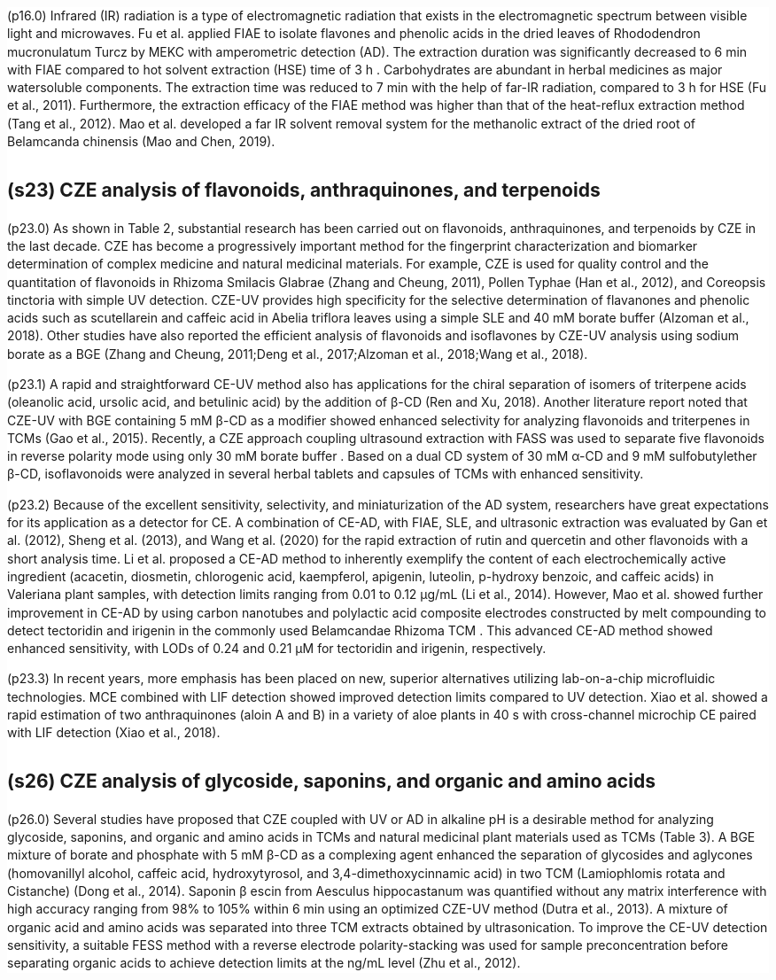 (p16.0) Infrared (IR) radiation is a type of electromagnetic radiation that exists in the electromagnetic spectrum between visible light and microwaves. Fu et al. applied FIAE to isolate flavones and phenolic acids in the dried leaves of Rhododendron mucronulatum Turcz by MEKC with amperometric detection (AD). The extraction duration was significantly decreased to 6 min with FIAE compared to hot solvent extraction (HSE) time of 3 h . Carbohydrates are abundant in herbal medicines as major watersoluble components. The extraction time was reduced to 7 min with the help of far-IR radiation, compared to 3 h for HSE (Fu et al., 2011). Furthermore, the extraction efficacy of the FIAE method was higher than that of the heat-reflux extraction method (Tang et al., 2012). Mao et al. developed a far IR solvent removal system for the methanolic extract of the dried root of Belamcanda chinensis (Mao and Chen, 2019).
## (s23) CZE analysis of flavonoids, anthraquinones, and terpenoids
(p23.0) As shown in Table 2, substantial research has been carried out on flavonoids, anthraquinones, and terpenoids by CZE in the last decade. CZE has become a progressively important method for the fingerprint characterization and biomarker determination of complex medicine and natural medicinal materials. For example, CZE is used for quality control and the quantitation of flavonoids in Rhizoma Smilacis Glabrae (Zhang and Cheung, 2011), Pollen Typhae (Han et al., 2012), and Coreopsis tinctoria  with simple UV detection. CZE-UV provides high specificity for the selective determination of flavanones and phenolic acids such as scutellarein and caffeic acid in Abelia triflora leaves using a simple SLE and 40 mM borate buffer (Alzoman et al., 2018). Other studies have also reported the efficient analysis of flavonoids and isoflavones by CZE-UV analysis using sodium borate as a BGE (Zhang and Cheung, 2011;Deng et al., 2017;Alzoman et al., 2018;Wang et al., 2018).

(p23.1) A rapid and straightforward CE-UV method also has applications for the chiral separation of isomers of triterpene acids (oleanolic acid, ursolic acid, and betulinic acid) by the addition of β-CD (Ren and Xu, 2018). Another literature report noted that CZE-UV with BGE containing 5 mM β-CD as a modifier showed enhanced selectivity for analyzing flavonoids and triterpenes in TCMs (Gao et al., 2015). Recently, a CZE approach coupling ultrasound extraction with FASS was used to separate five flavonoids in reverse polarity mode using only 30 mM borate buffer . Based on a dual CD system of 30 mM α-CD and 9 mM sulfobutylether β-CD, isoflavonoids were analyzed in several herbal tablets and capsules  of TCMs with enhanced sensitivity.

(p23.2) Because of the excellent sensitivity, selectivity, and miniaturization of the AD system, researchers have great expectations for its application as a detector for CE. A combination of CE-AD, with FIAE, SLE, and ultrasonic extraction was evaluated by Gan et al. (2012), Sheng et al. (2013), and Wang et al. (2020) for the rapid extraction of rutin and quercetin and other flavonoids with a short analysis time. Li et al. proposed a CE-AD method to inherently exemplify the content of each electrochemically active ingredient (acacetin, diosmetin, chlorogenic acid, kaempferol, apigenin, luteolin, p-hydroxy benzoic, and caffeic acids) in Valeriana plant samples, with detection limits ranging from 0.01 to 0.12 μg/mL (Li et al., 2014). However, Mao et al. showed further improvement in CE-AD by using carbon nanotubes and polylactic acid composite electrodes constructed by melt compounding to detect tectoridin and irigenin in the commonly used Belamcandae Rhizoma TCM . This advanced CE-AD method showed enhanced sensitivity, with LODs of 0.24 and 0.21 µM for tectoridin and irigenin, respectively.

(p23.3) In recent years, more emphasis has been placed on new, superior alternatives utilizing lab-on-a-chip microfluidic technologies. MCE combined with LIF detection showed improved detection limits compared to UV detection. Xiao et al. showed a rapid estimation of two anthraquinones (aloin A and B) in a variety of aloe plants in 40 s with cross-channel microchip CE paired with LIF detection (Xiao et al., 2018).
## (s26) CZE analysis of glycoside, saponins, and organic and amino acids
(p26.0) Several studies have proposed that CZE coupled with UV or AD in alkaline pH is a desirable method for analyzing glycoside, saponins, and organic and amino acids in TCMs and natural medicinal plant materials used as TCMs (Table 3). A BGE mixture of borate and phosphate with 5 mM β-CD as a complexing agent enhanced the separation of glycosides and aglycones (homovanillyl alcohol, caffeic acid, hydroxytyrosol, and 3,4-dimethoxycinnamic acid) in two TCM (Lamiophlomis rotata and Cistanche) (Dong et al., 2014). Saponin β escin from Aesculus hippocastanum was quantified without any matrix interference with high accuracy ranging from 98% to 105% within 6 min using an optimized CZE-UV method (Dutra et al., 2013). A mixture of organic acid and amino acids was separated into three TCM extracts obtained by ultrasonication. To improve the CE-UV detection sensitivity, a suitable FESS method with a reverse electrode polarity-stacking was used for sample preconcentration before separating organic acids to achieve detection limits at the ng/mL level (Zhu et al., 2012).